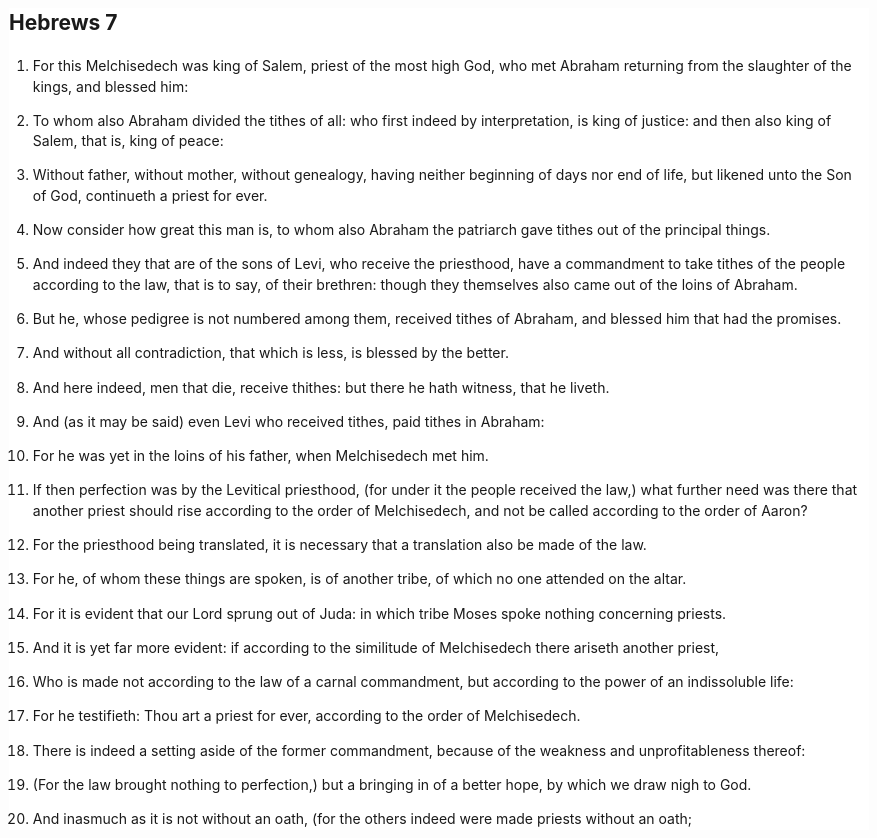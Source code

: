 ## Hebrews 7

1. For this Melchisedech was king of Salem, priest of the most high God, who met Abraham returning from the slaughter of the kings, and blessed him:

2. To whom also Abraham divided the tithes of all: who first indeed by interpretation, is king of justice: and then also king of Salem, that is, king of peace:

3. Without father, without mother, without genealogy, having neither beginning of days nor end of life, but likened unto the Son of God, continueth a priest for ever.

4. Now consider how great this man is, to whom also Abraham the patriarch gave tithes out of the principal things.

5. And indeed they that are of the sons of Levi, who receive the priesthood, have a commandment to take tithes of the people according to the law, that is to say, of their brethren: though they themselves also came out of the loins of Abraham.

6. But he, whose pedigree is not numbered among them, received tithes of Abraham, and blessed him that had the promises.

7. And without all contradiction, that which is less, is blessed by the better.

8. And here indeed, men that die, receive thithes: but there he hath witness, that he liveth.

9. And (as it may be said) even Levi who received tithes, paid tithes in Abraham:

10. For he was yet in the loins of his father, when Melchisedech met him.

11. If then perfection was by the Levitical priesthood, (for under it the people received the law,) what further need was there that another priest should rise according to the order of Melchisedech, and not be called according to the order of Aaron?

12. For the priesthood being translated, it is necessary that a translation also be made of the law.

13. For he, of whom these things are spoken, is of another tribe, of which no one attended on the altar.

14. For it is evident that our Lord sprung out of Juda: in which tribe Moses spoke nothing concerning priests.

15. And it is yet far more evident: if according to the similitude of Melchisedech there ariseth another priest,

16. Who is made not according to the law of a carnal commandment, but according to the power of an indissoluble life:

17. For he testifieth: Thou art a priest for ever, according to the order of Melchisedech.

18. There is indeed a setting aside of the former commandment, because of the weakness and unprofitableness thereof:

19. (For the law brought nothing to perfection,) but a bringing in of a better hope, by which we draw nigh to God.

20. And inasmuch as it is not without an oath, (for the others indeed were made priests without an oath;
